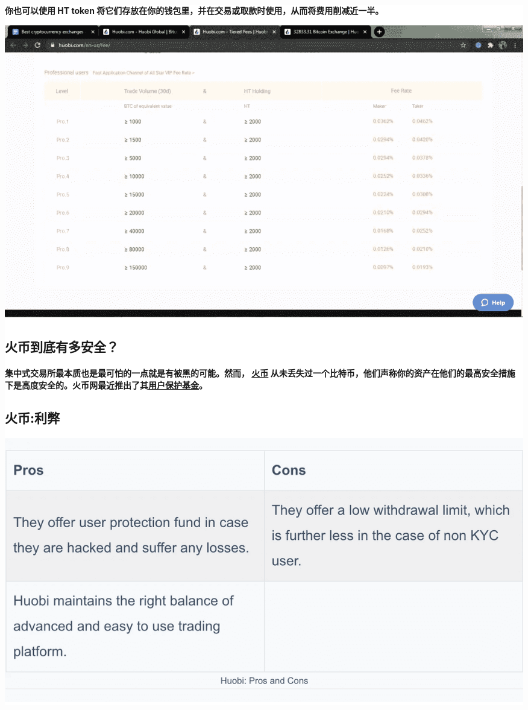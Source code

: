 **你也可以使用 HT token 将它们存放在你的钱包里，并在交易或取款时使用，从而将费用削减近一半。**

**![](img/994fd2f1123e3a397e431ea5579ab68e.png)**

## **火币到底有多安全？**

**集中式交易所最本质也是最可怕的一点就是有被黑的可能。然而， [**火币**](https://www.huobi.com/en-us/topic/invited/?invite_code=dsze8) 从未丢失过一个比特币，他们声称你的资产在他们的最高安全措施下是高度安全的。火币网最近推出了其[用户保护基金](/@benchi10/the-huobi-buyback-program-launches-to-protect-users-funds-6243607c8b68)。**

## **火币:利弊**

**![](img/1637a8cf632653278a273749df351e32.png)**
